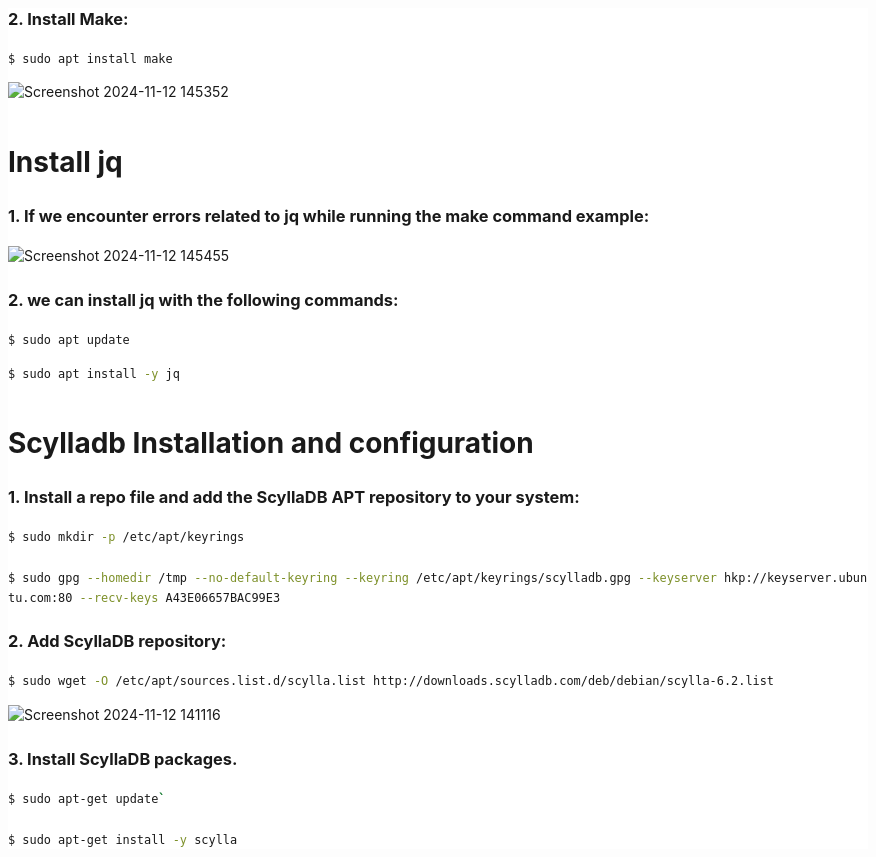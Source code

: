 ### 2. Install Make:
  
```bash
$ sudo apt install make
```

![Screenshot 2024-11-12 145352](https://github.com/user-attachments/assets/c452cfd7-a1d2-4b82-9d45-67d4f7488dd3)


# Install jq
### 1. If we encounter errors related to jq while running the make command example:
![Screenshot 2024-11-12 145455](https://github.com/user-attachments/assets/a8015482-c36f-4350-a979-0f1fe348cf54)


### 2. we can install jq with the following commands:

```bash
$ sudo apt update
```

```bash 
$ sudo apt install -y jq
```


# Scylladb Installation and configuration
### 1. Install a repo file and add the ScyllaDB APT repository to your system:

```bash
$ sudo mkdir -p /etc/apt/keyrings

$ sudo gpg --homedir /tmp --no-default-keyring --keyring /etc/apt/keyrings/scylladb.gpg --keyserver hkp://keyserver.ubuntu.com:80 --recv-keys A43E06657BAC99E3
```

### 2. Add ScyllaDB repository:
  
```bash
$ sudo wget -O /etc/apt/sources.list.d/scylla.list http://downloads.scylladb.com/deb/debian/scylla-6.2.list
```

![Screenshot 2024-11-12 141116](https://github.com/user-attachments/assets/ab1d7faf-e3ef-41e9-8d84-9a830bd85777)

### 3. Install ScyllaDB packages.

```bash
$ sudo apt-get update`

$ sudo apt-get install -y scylla
```
